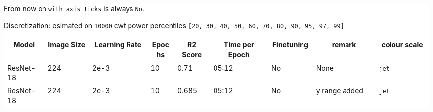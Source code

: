 From now on `with axis ticks` is always `No`.

Discretization: esimated on `10000` cwt power percentiles
`[20, 30, 40, 50, 60, 70, 80, 90, 95, 97, 99]`

<table style="width:100%;">
<colgroup>
<col style="width: 9%" />
<col style="width: 10%" />
<col style="width: 13%" />
<col style="width: 6%" />
<col style="width: 8%" />
<col style="width: 13%" />
<col style="width: 10%" />
<col style="width: 14%" />
<col style="width: 12%" />
</colgroup>
<thead>
<tr class="header">
<th>Model</th>
<th>Image Size</th>
<th>Learning Rate</th>
<th>Epochs</th>
<th>R2 Score</th>
<th>Time per Epoch</th>
<th>Finetuning</th>
<th>remark</th>
<th>colour scale</th>
</tr>
</thead>
<tbody>
<tr class="odd">
<td>ResNet-18</td>
<td>224</td>
<td>2e-3</td>
<td>10</td>
<td>0.71</td>
<td>05:12</td>
<td>No</td>
<td>None</td>
<td><code>jet</code></td>
</tr>
<tr class="even">
<td>ResNet-18</td>
<td>224</td>
<td>2e-3</td>
<td>10</td>
<td>0.685</td>
<td>05:12</td>
<td>No</td>
<td>y range added</td>
<td><code>jet</code></td>
</tr>
</tbody>
</table>
